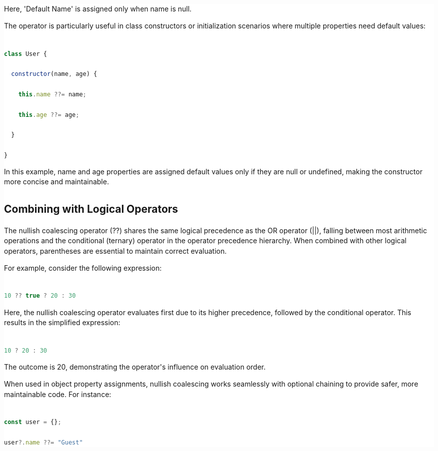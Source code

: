 Here, 'Default Name' is assigned only when name is null.

The operator is particularly useful in class constructors or initialization scenarios where multiple properties need default values:

```javascript

class User {

  constructor(name, age) {

    this.name ??= name;

    this.age ??= age;

  }

}

```

In this example, name and age properties are assigned default values only if they are null or undefined, making the constructor more concise and maintainable.


## Combining with Logical Operators

The nullish coalescing operator (??) shares the same logical precedence as the OR operator (||), falling between most arithmetic operations and the conditional (ternary) operator in the operator precedence hierarchy. When combined with other logical operators, parentheses are essential to maintain correct evaluation.

For example, consider the following expression:

```javascript

10 ?? true ? 20 : 30

```

Here, the nullish coalescing operator evaluates first due to its higher precedence, followed by the conditional operator. This results in the simplified expression:

```javascript

10 ? 20 : 30

```

The outcome is 20, demonstrating the operator's influence on evaluation order.

When used in object property assignments, nullish coalescing works seamlessly with optional chaining to provide safer, more maintainable code. For instance:

```javascript

const user = {};

user?.name ??= "Guest"

```
